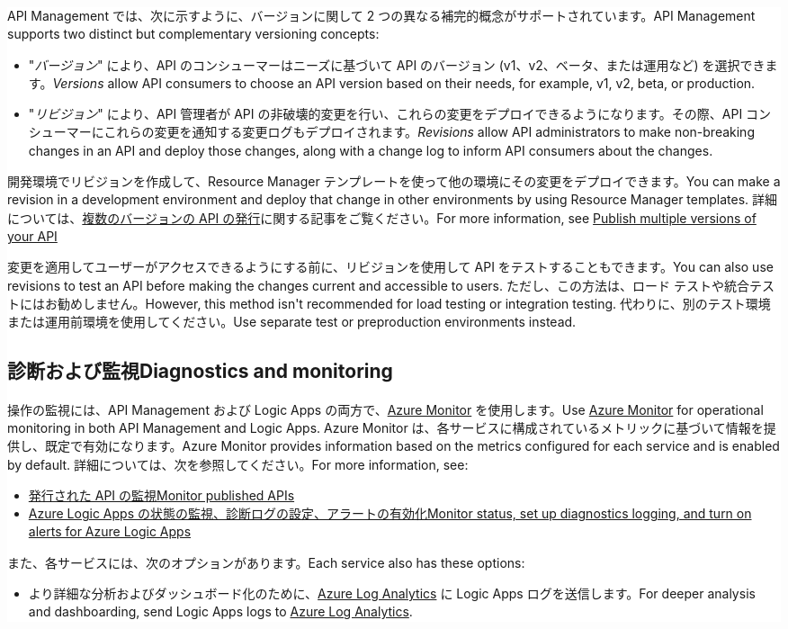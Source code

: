 <span data-ttu-id="7d7d5-230">API Management では、次に示すように、バージョンに関して 2 つの異なる補完的概念がサポートされています。</span><span class="sxs-lookup"><span data-stu-id="7d7d5-230">API Management supports two distinct but complementary versioning concepts:</span></span>

- <span data-ttu-id="7d7d5-231">"*バージョン*" により、API のコンシューマーはニーズに基づいて API のバージョン (v1、v2、ベータ、または運用など) を選択できます。</span><span class="sxs-lookup"><span data-stu-id="7d7d5-231">*Versions* allow API consumers to choose an API version based on their needs, for example, v1, v2, beta, or production.</span></span>

- <span data-ttu-id="7d7d5-232">"*リビジョン*" により、API 管理者が API の非破壊的変更を行い、これらの変更をデプロイできるようになります。その際、API コンシューマーにこれらの変更を通知する変更ログもデプロイされます。</span><span class="sxs-lookup"><span data-stu-id="7d7d5-232">*Revisions* allow API administrators to make non-breaking changes in an API and deploy those changes, along with a change log to inform API consumers about the changes.</span></span>

<span data-ttu-id="7d7d5-233">開発環境でリビジョンを作成して、Resource Manager テンプレートを使って他の環境にその変更をデプロイできます。</span><span class="sxs-lookup"><span data-stu-id="7d7d5-233">You can make a revision in a development environment and deploy that change in other environments by using Resource Manager templates.</span></span> <span data-ttu-id="7d7d5-234">詳細については、[複数のバージョンの API の発行][apim-versions]に関する記事をご覧ください。</span><span class="sxs-lookup"><span data-stu-id="7d7d5-234">For more information, see [Publish multiple versions of your API][apim-versions]</span></span>

<span data-ttu-id="7d7d5-235">変更を適用してユーザーがアクセスできるようにする前に、リビジョンを使用して API をテストすることもできます。</span><span class="sxs-lookup"><span data-stu-id="7d7d5-235">You can also use revisions to test an API before making the changes current and accessible to users.</span></span> <span data-ttu-id="7d7d5-236">ただし、この方法は、ロード テストや統合テストにはお勧めしません。</span><span class="sxs-lookup"><span data-stu-id="7d7d5-236">However, this method isn't recommended for load testing or integration testing.</span></span> <span data-ttu-id="7d7d5-237">代わりに、別のテスト環境または運用前環境を使用してください。</span><span class="sxs-lookup"><span data-stu-id="7d7d5-237">Use separate test or preproduction environments instead.</span></span>

## <a name="diagnostics-and-monitoring"></a><span data-ttu-id="7d7d5-238">診断および監視</span><span class="sxs-lookup"><span data-stu-id="7d7d5-238">Diagnostics and monitoring</span></span>

<span data-ttu-id="7d7d5-239">操作の監視には、API Management および Logic Apps の両方で、[Azure Monitor][monitor] を使用します。</span><span class="sxs-lookup"><span data-stu-id="7d7d5-239">Use [Azure Monitor][monitor] for operational monitoring in both API Management and Logic Apps.</span></span> <span data-ttu-id="7d7d5-240">Azure Monitor は、各サービスに構成されているメトリックに基づいて情報を提供し、既定で有効になります。</span><span class="sxs-lookup"><span data-stu-id="7d7d5-240">Azure Monitor provides information based on the metrics configured for each service and is enabled by default.</span></span> <span data-ttu-id="7d7d5-241">詳細については、次を参照してください。</span><span class="sxs-lookup"><span data-stu-id="7d7d5-241">For more information, see:</span></span>

- <span data-ttu-id="7d7d5-242">[発行された API の監視][apim-monitor]</span><span class="sxs-lookup"><span data-stu-id="7d7d5-242">[Monitor published APIs][apim-monitor]</span></span>
- <span data-ttu-id="7d7d5-243">[Azure Logic Apps の状態の監視、診断ログの設定、アラートの有効化][logic-apps-monitor]</span><span class="sxs-lookup"><span data-stu-id="7d7d5-243">[Monitor status, set up diagnostics logging, and turn on alerts for Azure Logic Apps][logic-apps-monitor]</span></span>

<span data-ttu-id="7d7d5-244">また、各サービスには、次のオプションがあります。</span><span class="sxs-lookup"><span data-stu-id="7d7d5-244">Each service also has these options:</span></span>

- <span data-ttu-id="7d7d5-245">より詳細な分析およびダッシュボード化のために、[Azure Log Analytics][logic-apps-log-analytics] に Logic Apps ログを送信します。</span><span class="sxs-lookup"><span data-stu-id="7d7d5-245">For deeper analysis and dashboarding, send Logic Apps logs to [Azure Log Analytics][logic-apps-log-analytics].</span></span>


[aad]: /azure/active-directory
[apim]: /azure/api-management
[apim-autoscale]: /azure/api-management/api-management-howto-autoscale
[apim-backup]: /azure/api-management/api-management-howto-disaster-recovery-backup-restore
[apim-caching]: /azure/api-management/api-management-howto-cache
[apim-capacity]: /azure/api-management/api-management-capacity
[apim-dev-portal]: /azure/api-management/api-management-key-concepts#a-namedeveloper-portal-a-developer-portal
[apim-domain]: /azure/api-management/configure-custom-domain
[apim-jwt]: /azure/api-management/policies/authorize-request-based-on-jwt-claims
[apim-logic-app]: /azure/api-management/import-logic-app-as-api
[apim-monitor]: /azure/api-management/api-management-howto-use-azure-monitor
[apim-oauth]: /azure/api-management/api-management-howto-protect-backend-with-aad
[apim-openapi]: /azure/api-management/import-api-from-oas
[apim-pbi]: https://aka.ms/apimpbi
[apim-pricing]: https://azure.microsoft.com/pricing/details/api-management/
[apim-properties]: /azure/api-management/api-management-howto-properties
[apim-sla]: https://azure.microsoft.com/support/legal/sla/api-management/
[apim-soap]: /azure/api-management/import-soap-api
[apim-versions]: /azure/api-management/api-management-get-started-publish-versions
[arm]: /azure/azure-resource-manager/resource-group-authoring-templates
[dns]: /azure/dns/
[integration-services]: https://azure.microsoft.com/product-categories/integration/
[logic-apps]: /azure/logic-apps/logic-apps-overview
[logic-apps-connectors]: /azure/connectors/apis-list
[logic-apps-log-analytics]: /azure/logic-apps/logic-apps-monitor-your-logic-apps-oms
[logic-apps-monitor]: /azure/logic-apps/logic-apps-monitor-your-logic-apps
[logic-apps-restrict-ip]: /azure/logic-apps/logic-apps-securing-a-logic-app#restrict-incoming-ip-addresses
[logic-apps-secure]: /azure/logic-apps/logic-apps-securing-a-logic-app#secure-parameters-and-inputs-within-a-workflow
[logic-apps-sla]: https://azure.microsoft.com/support/legal/sla/logic-apps
[monitor]: /azure/azure-monitor/overview
[rbac]: /azure/role-based-access-control/overview
[rto]: ../../resiliency/index.md#rto-and-rpo
